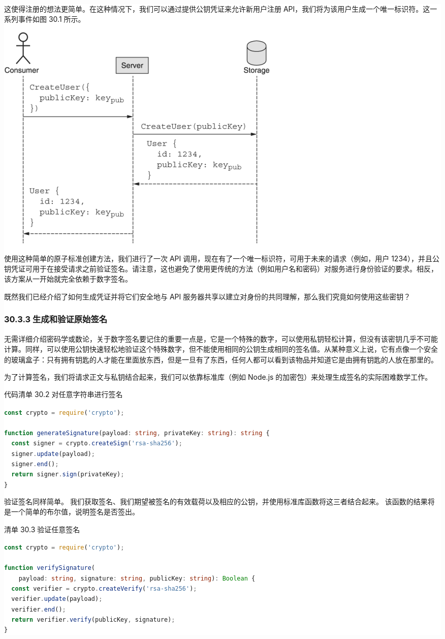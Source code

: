 这使得注册的想法更简单。在这种情况下，我们可以通过提供公钥凭证来允许新用户注册 API，我们将为该用户生成一个唯一标识符。这一系列事件如图 30.1 所示。

![使用公钥注册帐户的顺序](../images/第六部分/30-1.png)

使用这种简单的原子标准创建方法，我们进行了一次 API 调用，现在有了一个唯一标识符，可用于未来的请求（例如，用户 1234），并且公钥凭证可用于在接受请求之前验证签名。请注意，这也避免了使用更传统的方法（例如用户名和密码）对服务进行身份验证的要求。相反，该方案从一开始就完全依赖于数字签名。

既然我们已经介绍了如何生成凭证并将它们安全地与 API 服务器共享以建立对身份的共同理解，那么我们究竟如何使用这些密钥？

### 30.3.3 生成和验证原始签名
无需详细介绍密码学或数论，关于数字签名要记住的重要一点是，它是一个特殊的数字，可以使用私钥轻松计算，但没有该密钥几乎不可能计算。同样，可以使用公钥快速轻松地验证这个特殊数字，但不能使用相同的公钥生成相同的签名值。从某种意义上说，它有点像一个安全的玻璃盒子：只有拥有钥匙的人才能在里面放东西，但是一旦有了东西，任何人都可以看到该物品并知道它是由拥有钥匙的人放在那里的。

为了计算签名，我们将请求正文与私钥结合起来，我们可以依靠标准库（例如 Node.js 的加密包）来处理生成签名的实际困难数学工作。

代码清单 30.2 对任意字符串进行签名

```typescript
const crypto = require('crypto');
 
function generateSignature(payload: string, privateKey: string): string {
  const signer = crypto.createSign('rsa-sha256');
  signer.update(payload);
  signer.end();
  return signer.sign(privateKey);
}
```

验证签名同样简单。 我们获取签名、我们期望被签名的有效载荷以及相应的公钥，并使用标准库函数将这三者结合起来。 该函数的结果将是一个简单的布尔值，说明签名是否签出。

清单 30.3 验证任意签名

```typescript
const crypto = require('crypto');
 
function verifySignature(
    payload: string, signature: string, publicKey: string): Boolean {
  const verifier = crypto.createVerify('rsa-sha256');
  verifier.update(payload);
  verifier.end();
  return verifier.verify(publicKey, signature);
}
```
